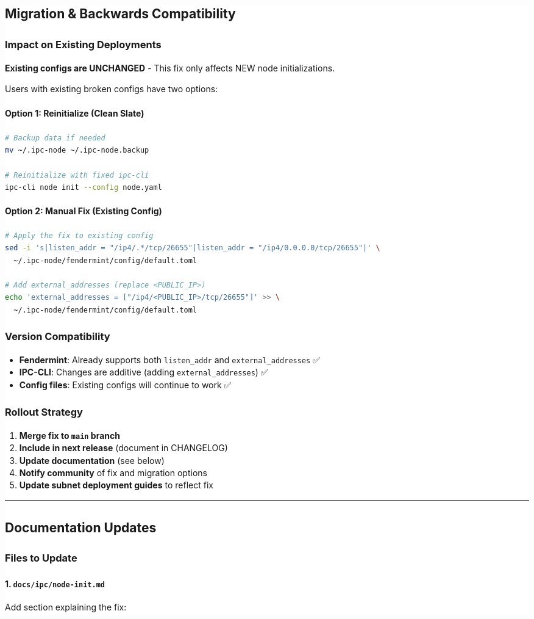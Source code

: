 
## Migration & Backwards Compatibility

### Impact on Existing Deployments

**Existing configs are UNCHANGED** - This fix only affects NEW node initializations.

Users with existing broken configs have two options:

#### Option 1: Reinitialize (Clean Slate)
```bash
# Backup data if needed
mv ~/.ipc-node ~/.ipc-node.backup

# Reinitialize with fixed ipc-cli
ipc-cli node init --config node.yaml
```

#### Option 2: Manual Fix (Existing Config)
```bash
# Apply the fix to existing config
sed -i 's|listen_addr = "/ip4/.*/tcp/26655"|listen_addr = "/ip4/0.0.0.0/tcp/26655"|' \
  ~/.ipc-node/fendermint/config/default.toml

# Add external_addresses (replace <PUBLIC_IP>)
echo 'external_addresses = ["/ip4/<PUBLIC_IP>/tcp/26655"]' >> \
  ~/.ipc-node/fendermint/config/default.toml
```

### Version Compatibility

- **Fendermint**: Already supports both `listen_addr` and `external_addresses` ✅
- **IPC-CLI**: Changes are additive (adding `external_addresses`) ✅
- **Config files**: Existing configs will continue to work ✅

### Rollout Strategy

1. **Merge fix to `main` branch**
2. **Include in next release** (document in CHANGELOG)
3. **Update documentation** (see below)
4. **Notify community** of fix and migration options
5. **Update subnet deployment guides** to reflect fix

---

## Documentation Updates

### Files to Update

#### 1. `docs/ipc/node-init.md`

Add section explaining the fix:
